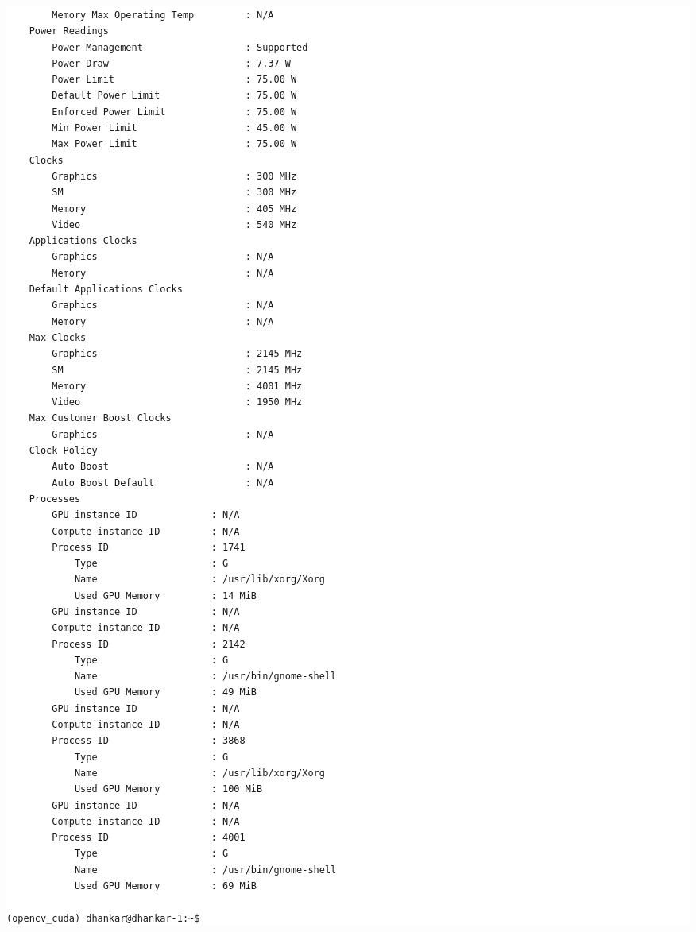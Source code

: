 ```
        Memory Max Operating Temp         : N/A
    Power Readings
        Power Management                  : Supported
        Power Draw                        : 7.37 W
        Power Limit                       : 75.00 W
        Default Power Limit               : 75.00 W
        Enforced Power Limit              : 75.00 W
        Min Power Limit                   : 45.00 W
        Max Power Limit                   : 75.00 W
    Clocks
        Graphics                          : 300 MHz
        SM                                : 300 MHz
        Memory                            : 405 MHz
        Video                             : 540 MHz
    Applications Clocks
        Graphics                          : N/A
        Memory                            : N/A
    Default Applications Clocks
        Graphics                          : N/A
        Memory                            : N/A
    Max Clocks
        Graphics                          : 2145 MHz
        SM                                : 2145 MHz
        Memory                            : 4001 MHz
        Video                             : 1950 MHz
    Max Customer Boost Clocks
        Graphics                          : N/A
    Clock Policy
        Auto Boost                        : N/A
        Auto Boost Default                : N/A
    Processes
        GPU instance ID             : N/A
        Compute instance ID         : N/A
        Process ID                  : 1741
            Type                    : G
            Name                    : /usr/lib/xorg/Xorg
            Used GPU Memory         : 14 MiB
        GPU instance ID             : N/A
        Compute instance ID         : N/A
        Process ID                  : 2142
            Type                    : G
            Name                    : /usr/bin/gnome-shell
            Used GPU Memory         : 49 MiB
        GPU instance ID             : N/A
        Compute instance ID         : N/A
        Process ID                  : 3868
            Type                    : G
            Name                    : /usr/lib/xorg/Xorg
            Used GPU Memory         : 100 MiB
        GPU instance ID             : N/A
        Compute instance ID         : N/A
        Process ID                  : 4001
            Type                    : G
            Name                    : /usr/bin/gnome-shell
            Used GPU Memory         : 69 MiB

(opencv_cuda) dhankar@dhankar-1:~$ 
```
#
